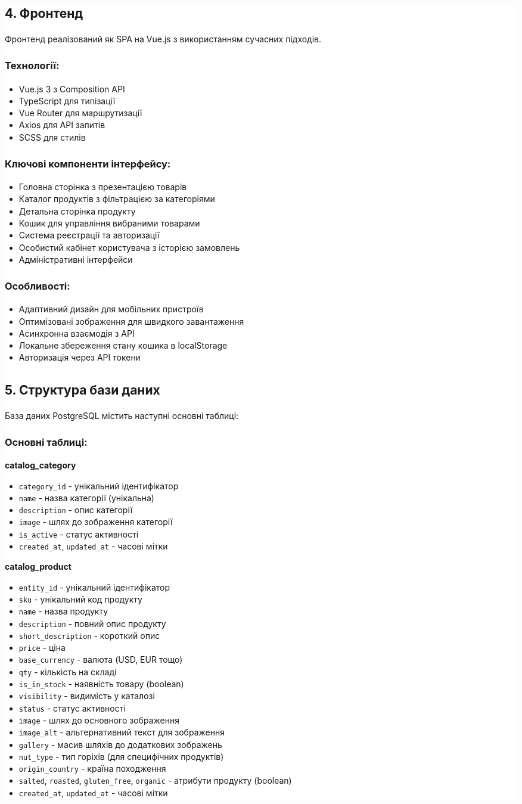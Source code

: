 ## 4. Фронтенд
Фронтенд реалізований як SPA на Vue.js з використанням сучасних підходів.

### Технології:
- Vue.js 3 з Composition API
- TypeScript для типізації
- Vue Router для маршрутизації
- Axios для API запитів
- SCSS для стилів

### Ключові компоненти інтерфейсу:
- Головна сторінка з презентацією товарів
- Каталог продуктів з фільтрацією за категоріями
- Детальна сторінка продукту
- Кошик для управління вибраними товарами
- Система реєстрації та авторизації
- Особистий кабінет користувача з історією замовлень
- Адміністративні інтерфейси

### Особливості:
- Адаптивний дизайн для мобільних пристроїв
- Оптимізовані зображення для швидкого завантаження
- Асинхронна взаємодія з API
- Локальне збереження стану кошика в localStorage
- Авторизація через API токени

## 5. Структура бази даних
База даних PostgreSQL містить наступні основні таблиці:

### Основні таблиці:
**catalog_category**
- `category_id` - унікальний ідентифікатор
- `name` - назва категорії (унікальна)
- `description` - опис категорії
- `image` - шлях до зображення категорії
- `is_active` - статус активності
- `created_at`, `updated_at` - часові мітки

**catalog_product**
- `entity_id` - унікальний ідентифікатор
- `sku` - унікальний код продукту
- `name` - назва продукту
- `description` - повний опис продукту
- `short_description` - короткий опис
- `price` - ціна
- `base_currency` - валюта (USD, EUR тощо)
- `qty` - кількість на складі
- `is_in_stock` - наявність товару (boolean)
- `visibility` - видимість у каталозі
- `status` - статус активності
- `image` - шлях до основного зображення
- `image_alt` - альтернативний текст для зображення
- `gallery` - масив шляхів до додаткових зображень
- `nut_type` - тип горіхів (для специфічних продуктів)
- `origin_country` - країна походження
- `salted`, `roasted`, `gluten_free`, `organic` - атрибути продукту (boolean)
- `created_at`, `updated_at` - часові мітки
